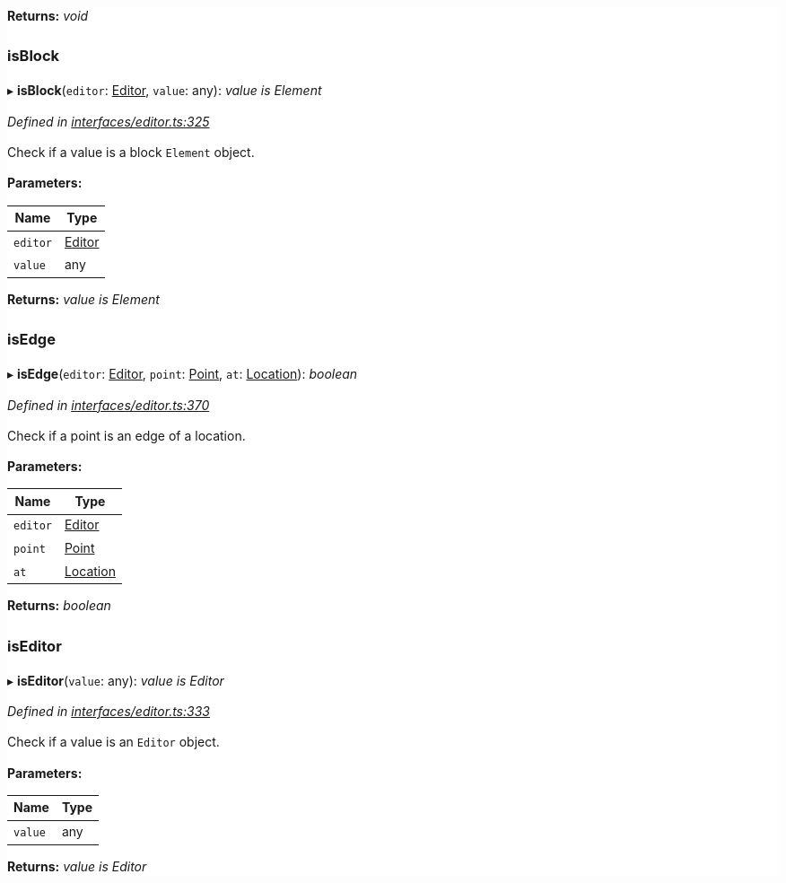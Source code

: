**Returns:** *void*

###  isBlock

▸ **isBlock**(`editor`: [Editor](../interfaces/_interfaces_editor_.editor.md), `value`: any): *value is Element*

*Defined in [interfaces/editor.ts:325](https://github.com/horacioh/slate/blob/b3461bd5/packages/slate/src/interfaces/editor.ts#L325)*

Check if a value is a block `Element` object.

**Parameters:**

Name | Type |
------ | ------ |
`editor` | [Editor](../interfaces/_interfaces_editor_.editor.md) |
`value` | any |

**Returns:** *value is Element*

###  isEdge

▸ **isEdge**(`editor`: [Editor](../interfaces/_interfaces_editor_.editor.md), `point`: [Point](../interfaces/_interfaces_point_.point.md), `at`: [Location](_interfaces_location_.md#location)): *boolean*

*Defined in [interfaces/editor.ts:370](https://github.com/horacioh/slate/blob/b3461bd5/packages/slate/src/interfaces/editor.ts#L370)*

Check if a point is an edge of a location.

**Parameters:**

Name | Type |
------ | ------ |
`editor` | [Editor](../interfaces/_interfaces_editor_.editor.md) |
`point` | [Point](../interfaces/_interfaces_point_.point.md) |
`at` | [Location](_interfaces_location_.md#location) |

**Returns:** *boolean*

###  isEditor

▸ **isEditor**(`value`: any): *value is Editor*

*Defined in [interfaces/editor.ts:333](https://github.com/horacioh/slate/blob/b3461bd5/packages/slate/src/interfaces/editor.ts#L333)*

Check if a value is an `Editor` object.

**Parameters:**

Name | Type |
------ | ------ |
`value` | any |

**Returns:** *value is Editor*
